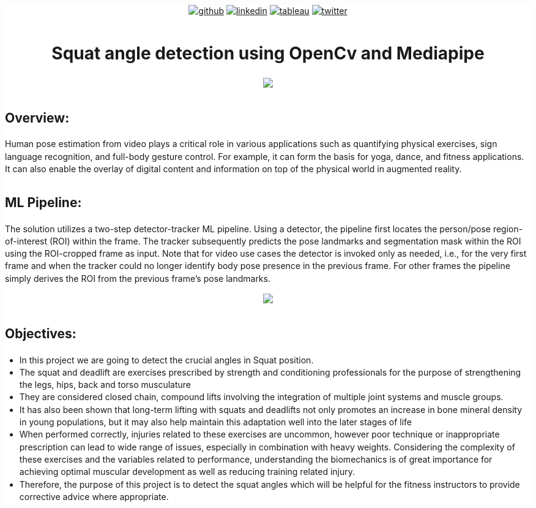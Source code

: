 
<div align="center">
  
[1]: https://github.com/Pradnya1208
[2]: https://www.linkedin.com/in/pradnya-patil-b049161ba/
[3]: https://public.tableau.com/app/profile/pradnya.patil3254#!/
[4]: https://twitter.com/Pradnya1208


[![github](https://raw.githubusercontent.com/Pradnya1208/Telecom-Customer-Churn-prediction/c292abd3f9cc647a7edc0061193f1523e9c05e1f/icons/git.svg)][1]
[![linkedin](https://raw.githubusercontent.com/Pradnya1208/Telecom-Customer-Churn-prediction/9f5c4a255972275ced549ea6e34ef35019166944/icons/iconmonstr-linkedin-5.svg)][2]
[![tableau](https://raw.githubusercontent.com/Pradnya1208/Telecom-Customer-Churn-prediction/e257c5d6cf02f13072429935b0828525c601414f/icons/icons8-tableau-software%20(1).svg)][3]
[![twitter](https://raw.githubusercontent.com/Pradnya1208/Telecom-Customer-Churn-prediction/c9f9c5dc4e24eff0143b3056708d24650cbccdde/icons/iconmonstr-twitter-5.svg)][4]

</div>

# <div align="center">Squat angle detection using OpenCv and Mediapipe</div>
<div align="center"> 
<img src= "https://github.com/Pradnya1208/Squats-angle-detection-using-OpenCV-and-mediapipe_v1/blob/main/output/output2.gif?raw=true" >
</div>

## Overview:
Human pose estimation from video plays a critical role in various applications such as quantifying physical exercises, sign language recognition, and full-body gesture control. For example, it can form the basis for yoga, dance, and fitness applications. It can also enable the overlay of digital content and information on top of the physical world in augmented reality.

## ML Pipeline:

The solution utilizes a two-step detector-tracker ML pipeline. Using a detector, the pipeline first locates the person/pose region-of-interest (ROI) within the frame. The tracker subsequently predicts the pose landmarks and segmentation mask within the ROI using the ROI-cropped frame as input. Note that for video use cases the detector is invoked only as needed, i.e., for the very first frame and when the tracker could no longer identify body pose presence in the previous frame. For other frames the pipeline simply derives the ROI from the previous frame’s pose landmarks.
<div align="center">
<img src="https://github.com/Pradnya1208/Squats-angle-detection-using-OpenCV-and-mediapipe_v1/blob/main/output/pose_tracking_detector_vitruvian_man.png?raw=true">
</div>

## Objectives:

- In this project we are going to detect the crucial angles in Squat position.
- The squat and deadlift are exercises prescribed by strength and conditioning professionals for the purpose of strengthening the legs, hips, back and torso musculature
- They are considered closed chain, compound lifts involving the integration of multiple joint systems and muscle groups.
- It has also been shown that long-term lifting with squats and deadlifts not only promotes an increase in bone mineral density in young populations, but it may also help maintain this adaptation well into the later stages of life 
- When performed correctly, injuries related to these exercises are uncommon, however poor technique or inappropriate prescription can lead to wide range of issues, especially in combination with heavy weights. Considering the complexity of these exercises and the variables related to performance, understanding the biomechanics is of great importance for achieving optimal muscular development as well as reducing training related injury. 
- Therefore, the purpose of this project is to detect the squat angles which will be helpful for the fitness instructors to provide corrective advice where appropriate.
